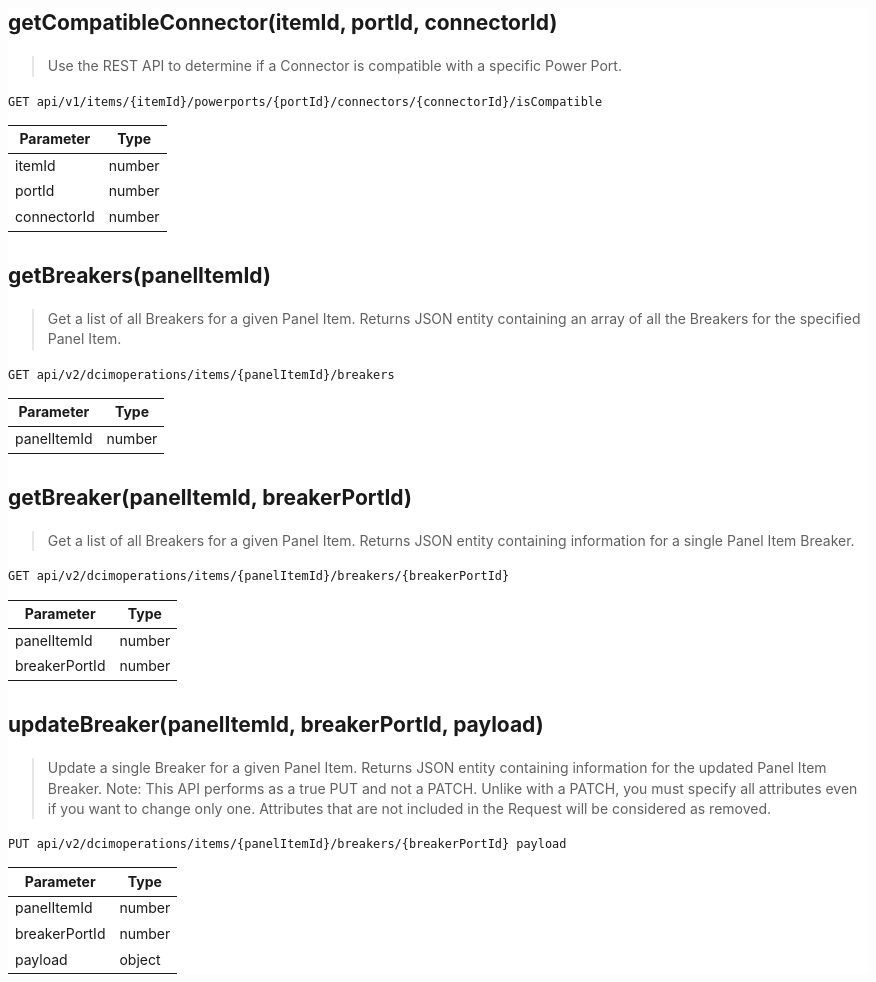 ## getCompatibleConnector(itemId, portId, connectorId)
> Use the REST API to determine if a Connector is compatible with a specific Power Port.
```
GET api/v1/items/{itemId}/powerports/{portId}/connectors/{connectorId}/isCompatible
```
|Parameter|Type|
|---|---|
|itemId|number|
|portId|number|
|connectorId|number|

## getBreakers(panelItemId)
> Get a list of all Breakers for a given Panel Item. Returns JSON entity containing an array of all the Breakers for the specified Panel Item.
```
GET api/v2/dcimoperations/items/{panelItemId}/breakers
```
|Parameter|Type|
|---|---|
|panelItemId|number|

## getBreaker(panelItemId, breakerPortId)
> Get a list of all Breakers for a given Panel Item. Returns JSON entity containing information for a single Panel Item Breaker.
```
GET api/v2/dcimoperations/items/{panelItemId}/breakers/{breakerPortId}
```
|Parameter|Type|
|---|---|
|panelItemId|number|
|breakerPortId|number|

## updateBreaker(panelItemId, breakerPortId, payload)
> Update a single Breaker for a given Panel Item. Returns JSON entity containing information for the updated Panel Item Breaker. Note: This API performs as a true PUT and not a PATCH. Unlike with a PATCH, you must specify all attributes even if you want to change only one. Attributes that are not included in the Request will be considered as removed.
```
PUT api/v2/dcimoperations/items/{panelItemId}/breakers/{breakerPortId} payload
```
|Parameter|Type|
|---|---|
|panelItemId|number|
|breakerPortId|number|
|payload|object|
